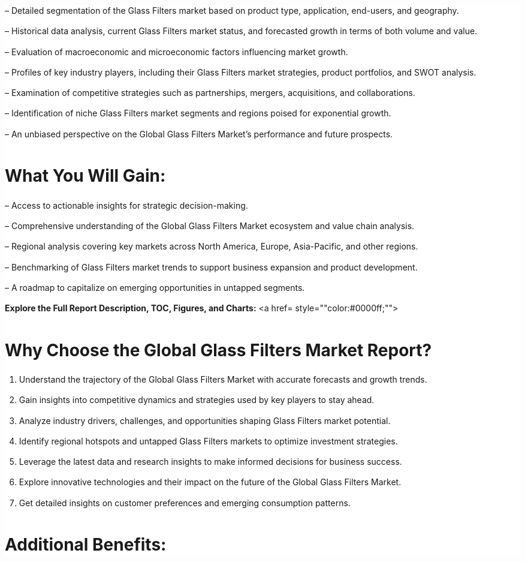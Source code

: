 – Detailed segmentation of the Glass Filters market based on product type, application, end-users, and geography.

– Historical data analysis, current Glass Filters market status, and forecasted growth in terms of both volume and value.

– Evaluation of macroeconomic and microeconomic factors influencing market growth.

– Profiles of key industry players, including their Glass Filters market strategies, product portfolios, and SWOT analysis.

– Examination of competitive strategies such as partnerships, mergers, acquisitions, and collaborations.

– Identification of niche Glass Filters market segments and regions poised for exponential growth.

– An unbiased perspective on the Global Glass Filters Market’s performance and future prospects.

# <strong>What You Will Gain:</strong>

– Access to actionable insights for strategic decision-making.

– Comprehensive understanding of the Global Glass Filters Market ecosystem and value chain analysis.

– Regional analysis covering key markets across North America, Europe, Asia-Pacific, and other regions.

– Benchmarking of Glass Filters market trends to support business expansion and product development.

– A roadmap to capitalize on emerging opportunities in untapped segments.

<strong>Explore the Full Report Description, TOC, Figures, and Charts:</strong>
<a href= style=""color:#0000ff;""></a>

# <strong>Why Choose the Global Glass Filters Market Report?</strong>

1. Understand the trajectory of the Global Glass Filters Market with accurate forecasts and growth trends.

2. Gain insights into competitive dynamics and strategies used by key players to stay ahead.

3. Analyze industry drivers, challenges, and opportunities shaping Glass Filters market potential.

4. Identify regional hotspots and untapped Glass Filters markets to optimize investment strategies.

5. Leverage the latest data and research insights to make informed decisions for business success.

6. Explore innovative technologies and their impact on the future of the Global Glass Filters Market.

7. Get detailed insights on customer preferences and emerging consumption patterns.

# <strong>Additional Benefits:</strong>
